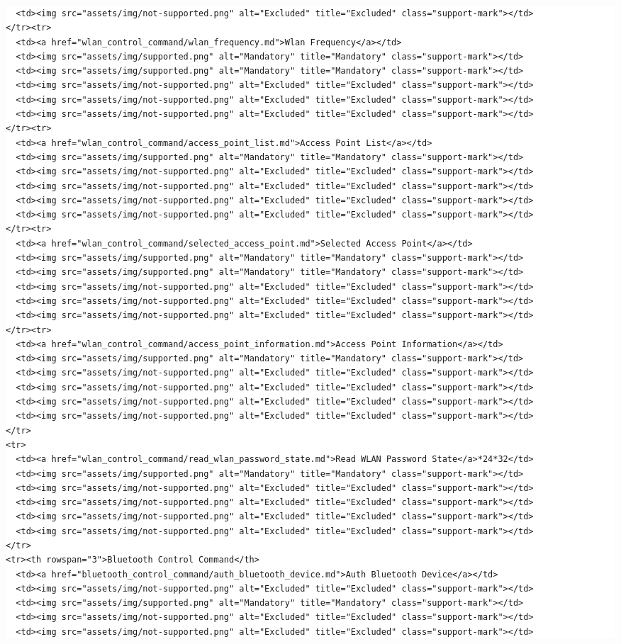       <td><img src="assets/img/not-supported.png" alt="Excluded" title="Excluded" class="support-mark"></td>
    </tr><tr>
      <td><a href="wlan_control_command/wlan_frequency.md">Wlan Frequency</a></td>
      <td><img src="assets/img/supported.png" alt="Mandatory" title="Mandatory" class="support-mark"></td>
      <td><img src="assets/img/supported.png" alt="Mandatory" title="Mandatory" class="support-mark"></td>
      <td><img src="assets/img/not-supported.png" alt="Excluded" title="Excluded" class="support-mark"></td>
      <td><img src="assets/img/not-supported.png" alt="Excluded" title="Excluded" class="support-mark"></td>
      <td><img src="assets/img/not-supported.png" alt="Excluded" title="Excluded" class="support-mark"></td>
    </tr><tr>
      <td><a href="wlan_control_command/access_point_list.md">Access Point List</a></td>
      <td><img src="assets/img/supported.png" alt="Mandatory" title="Mandatory" class="support-mark"></td>
      <td><img src="assets/img/not-supported.png" alt="Excluded" title="Excluded" class="support-mark"></td>
      <td><img src="assets/img/not-supported.png" alt="Excluded" title="Excluded" class="support-mark"></td>
      <td><img src="assets/img/not-supported.png" alt="Excluded" title="Excluded" class="support-mark"></td>
      <td><img src="assets/img/not-supported.png" alt="Excluded" title="Excluded" class="support-mark"></td>
    </tr><tr>
      <td><a href="wlan_control_command/selected_access_point.md">Selected Access Point</a></td>
      <td><img src="assets/img/supported.png" alt="Mandatory" title="Mandatory" class="support-mark"></td>
      <td><img src="assets/img/supported.png" alt="Mandatory" title="Mandatory" class="support-mark"></td>
      <td><img src="assets/img/not-supported.png" alt="Excluded" title="Excluded" class="support-mark"></td>
      <td><img src="assets/img/not-supported.png" alt="Excluded" title="Excluded" class="support-mark"></td>
      <td><img src="assets/img/not-supported.png" alt="Excluded" title="Excluded" class="support-mark"></td>
    </tr><tr>
      <td><a href="wlan_control_command/access_point_information.md">Access Point Information</a></td>
      <td><img src="assets/img/supported.png" alt="Mandatory" title="Mandatory" class="support-mark"></td>
      <td><img src="assets/img/not-supported.png" alt="Excluded" title="Excluded" class="support-mark"></td>
      <td><img src="assets/img/not-supported.png" alt="Excluded" title="Excluded" class="support-mark"></td>
      <td><img src="assets/img/not-supported.png" alt="Excluded" title="Excluded" class="support-mark"></td>
      <td><img src="assets/img/not-supported.png" alt="Excluded" title="Excluded" class="support-mark"></td>
    </tr>
    <tr>
      <td><a href="wlan_control_command/read_wlan_password_state.md">Read WLAN Password State</a>*24*32</td>
      <td><img src="assets/img/supported.png" alt="Mandatory" title="Mandatory" class="support-mark"></td>
      <td><img src="assets/img/not-supported.png" alt="Excluded" title="Excluded" class="support-mark"></td>
      <td><img src="assets/img/not-supported.png" alt="Excluded" title="Excluded" class="support-mark"></td>
      <td><img src="assets/img/not-supported.png" alt="Excluded" title="Excluded" class="support-mark"></td>
      <td><img src="assets/img/not-supported.png" alt="Excluded" title="Excluded" class="support-mark"></td>
    </tr>
    <tr><th rowspan="3">Bluetooth Control Command</th>
      <td><a href="bluetooth_control_command/auth_bluetooth_device.md">Auth Bluetooth Device</a></td>
      <td><img src="assets/img/not-supported.png" alt="Excluded" title="Excluded" class="support-mark"></td>
      <td><img src="assets/img/supported.png" alt="Mandatory" title="Mandatory" class="support-mark"></td>
      <td><img src="assets/img/not-supported.png" alt="Excluded" title="Excluded" class="support-mark"></td>
      <td><img src="assets/img/not-supported.png" alt="Excluded" title="Excluded" class="support-mark"></td>